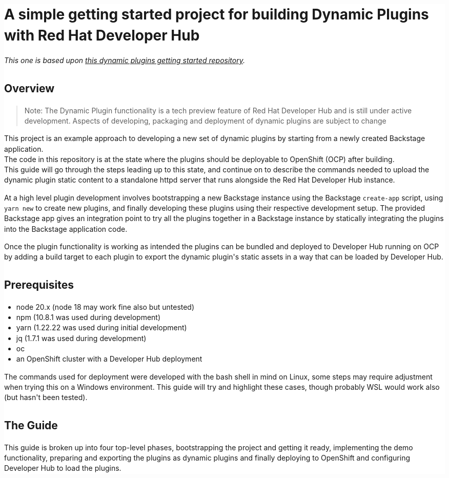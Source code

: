 
# A simple getting started project for building Dynamic Plugins with Red Hat Developer Hub
_This one is based upon [this dynamic plugins getting started repository](https://github.com/gashcrumb/dynamic-plugins-getting-started)._

## Overview

> Note: The Dynamic Plugin functionality is a tech preview feature of Red Hat Developer Hub and is still under active development.  Aspects of developing, packaging and deployment of dynamic plugins are subject to change

This project is an example approach to developing a new set of dynamic plugins by starting from a newly created Backstage application.  
The code in this repository is at the state where the plugins should be deployable to OpenShift (OCP) after building.  
This guide will go through the steps leading up to this state, and continue on to describe the commands needed to upload 
the dynamic plugin static content to a standalone httpd server that runs alongside the Red Hat Developer Hub instance.

At a high level plugin development involves bootstrapping a new Backstage instance using the 
Backstage `create-app` script, using `yarn new` to create new plugins, and finally developing these 
plugins using their respective development setup.  The provided Backstage app gives an integration point to 
try all the plugins together in a Backstage instance by statically integrating the plugins into the Backstage application code.

Once the plugin functionality is working as intended the plugins can be bundled and deployed to Developer Hub running on OCP 
by adding a build target to each plugin to export the dynamic plugin's static assets in a way that can be loaded by Developer Hub.

## Prerequisites

* node 20.x (node 18 may work fine also but untested)
* npm (10.8.1 was used during development)
* yarn (1.22.22 was used during initial development)
* jq (1.7.1 was used during development)
* oc
* an OpenShift cluster with a Developer Hub deployment

The commands used for deployment were developed with the bash shell in mind on Linux, 
some steps may require adjustment when trying this on a Windows environment. 
This guide will try and highlight these cases, though probably WSL would work also (but hasn't been tested).

## The Guide

This guide is broken up into four top-level phases, bootstrapping the project and getting it ready, 
implementing the demo functionality, preparing and exporting the plugins as dynamic plugins and finally deploying to 
OpenShift and configuring Developer Hub to load the plugins.
